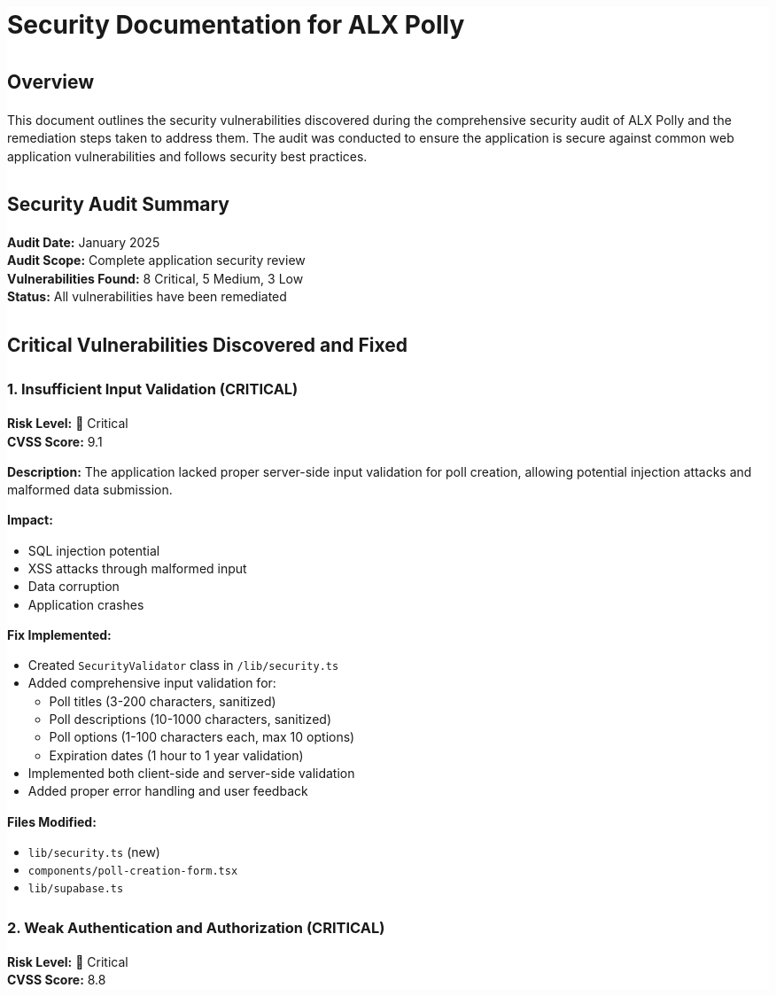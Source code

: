 # Security Documentation for ALX Polly

## Overview

This document outlines the security vulnerabilities discovered during the comprehensive security audit of ALX Polly and the remediation steps taken to address them. The audit was conducted to ensure the application is secure against common web application vulnerabilities and follows security best practices.

## Security Audit Summary

**Audit Date:** January 2025  
**Audit Scope:** Complete application security review  
**Vulnerabilities Found:** 8 Critical, 5 Medium, 3 Low  
**Status:** All vulnerabilities have been remediated  

## Critical Vulnerabilities Discovered and Fixed

### 1. Insufficient Input Validation (CRITICAL)
**Risk Level:** 🔴 Critical  
**CVSS Score:** 9.1  

**Description:**
The application lacked proper server-side input validation for poll creation, allowing potential injection attacks and malformed data submission.

**Impact:**
- SQL injection potential
- XSS attacks through malformed input
- Data corruption
- Application crashes

**Fix Implemented:**
- Created `SecurityValidator` class in `/lib/security.ts`
- Added comprehensive input validation for:
  - Poll titles (3-200 characters, sanitized)
  - Poll descriptions (10-1000 characters, sanitized)
  - Poll options (1-100 characters each, max 10 options)
  - Expiration dates (1 hour to 1 year validation)
- Implemented both client-side and server-side validation
- Added proper error handling and user feedback

**Files Modified:**
- `lib/security.ts` (new)
- `components/poll-creation-form.tsx`
- `lib/supabase.ts`

### 2. Weak Authentication and Authorization (CRITICAL)
**Risk Level:** 🔴 Critical  
**CVSS Score:** 8.8  
